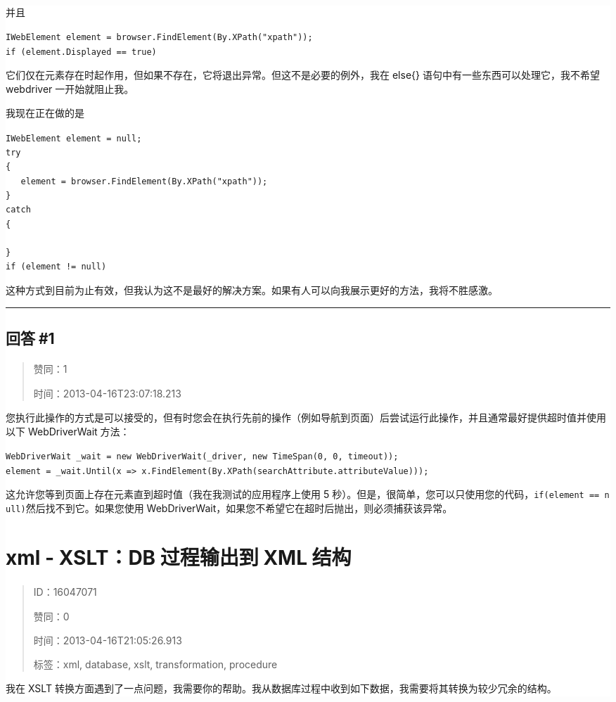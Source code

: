 并且

```
IWebElement element = browser.FindElement(By.XPath("xpath"));
if (element.Displayed == true) 
```

它们仅在元素存在时起作用，但如果不存在，它将退出异常。但这不是必要的例外，我在 else{} 语句中有一些东西可以处理它，我不希望 webdriver 一开始就阻止我。

我现在正在做的是

```
IWebElement element = null;
try
{
   element = browser.FindElement(By.XPath("xpath"));
}
catch
{

}
if (element != null) 
```

这种方式到目前为止有效，但我认为这不是最好的解决方案。如果有人可以向我展示更好的方法，我将不胜感激。

* * *

## 回答 #1

> 赞同：1
> 
> 时间：2013-04-16T23:07:18.213

您执行此操作的方式是可以接受的，但有时您会在执行先前的操作（例如导航到页面）后尝试运行此操作，并且通常最好提供超时值并使用以下 WebDriverWait 方法：

```
WebDriverWait _wait = new WebDriverWait(_driver, new TimeSpan(0, 0, timeout));
element = _wait.Until(x => x.FindElement(By.XPath(searchAttribute.attributeValue))); 
```

这允许您等到页面上存在元素直到超时值（我在我测试的应用程序上使用 5 秒）。但是，很简单，您可以只使用您的代码，`if(element == null)`然后找不到它。如果您使用 WebDriverWait，如果您不希望它在超时后抛出，则必须捕获该异常。

# xml - XSLT：DB 过程输出到 XML 结构

> ID：16047071
> 
> 赞同：0
> 
> 时间：2013-04-16T21:05:26.913
> 
> 标签：xml, database, xslt, transformation, procedure

我在 XSLT 转换方面遇到了一点问题，我需要你的帮助。我从数据库过程中收到如下数据，我需要将其转换为较少冗余的结构。
